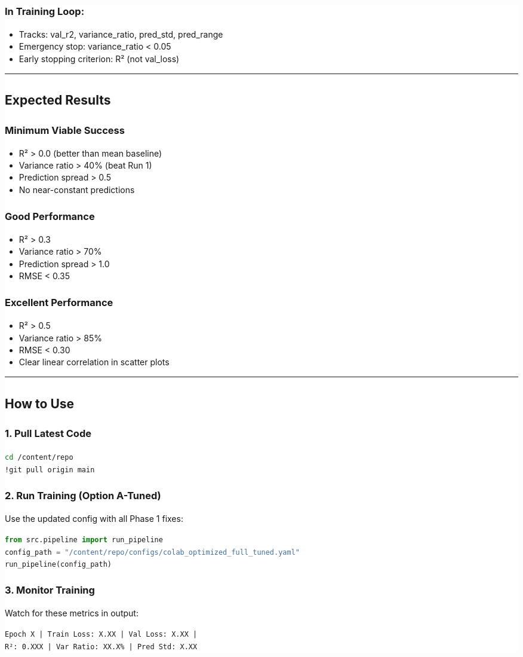 ### In Training Loop:
- Tracks: val_r2, variance_ratio, pred_std, pred_range
- Emergency stop: variance_ratio < 0.05
- Early stopping criterion: R² (not val_loss)

---

## Expected Results

### Minimum Viable Success
- R² > 0.0 (better than mean baseline)
- Variance ratio > 40% (beat Run 1)
- Prediction spread > 0.5
- No near-constant predictions

### Good Performance
- R² > 0.3
- Variance ratio > 70%
- Prediction spread > 1.0
- RMSE < 0.35

### Excellent Performance
- R² > 0.5
- Variance ratio > 85%
- RMSE < 0.30
- Clear linear correlation in scatter plots

---

## How to Use

### 1. Pull Latest Code
```bash
cd /content/repo
!git pull origin main
```

### 2. Run Training (Option A-Tuned)
Use the updated config with all Phase 1 fixes:
```python
from src.pipeline import run_pipeline
config_path = "/content/repo/configs/colab_optimized_full_tuned.yaml"
run_pipeline(config_path)
```

### 3. Monitor Training
Watch for these metrics in output:
```
Epoch X | Train Loss: X.XX | Val Loss: X.XX | 
R²: 0.XXX | Var Ratio: XX.X% | Pred Std: X.XX
```

